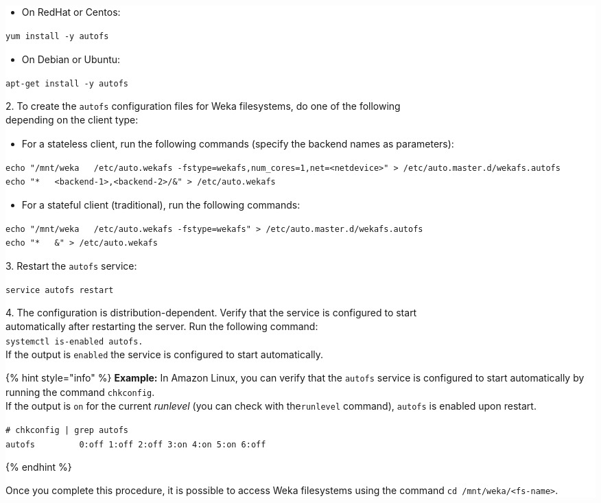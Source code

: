* On RedHat or Centos:&#x20;

```
yum install -y autofs
```

* On Debian or Ubuntu:

```
apt-get install -y autofs
```

2\. To create the `autofs` configuration files for Weka filesystems, do one of the following\
&#x20;   depending on the client type:

* For a stateless client, run the following commands (specify the backend names as parameters):

```
echo "/mnt/weka   /etc/auto.wekafs -fstype=wekafs,num_cores=1,net=<netdevice>" > /etc/auto.master.d/wekafs.autofs
echo "*   <backend-1>,<backend-2>/&" > /etc/auto.wekafs
```

* For a stateful client (traditional), run the following commands:

```
echo "/mnt/weka   /etc/auto.wekafs -fstype=wekafs" > /etc/auto.master.d/wekafs.autofs
echo "*   &" > /etc/auto.wekafs
```

3\. Restart the `autofs` service:

```
service autofs restart
```

4\. The configuration is distribution-dependent. Verify that the service is configured to start\
&#x20;    automatically after restarting the server. Run the following command:\
&#x20;    `systemctl is-enabled autofs.` \
&#x20;   If the output is `enabled` the service is configured to start automatically.

{% hint style="info" %}
**Example:** In Amazon Linux, you can verify that the `autofs` service is configured to start automatically by running the command `chkconfig`. \
If the output is `on` for the current _runlevel_ (you can check with the`runlevel` command), `autofs` is enabled upon restart.

```
# chkconfig | grep autofs
autofs         0:off 1:off 2:off 3:on 4:on 5:on 6:off
```
{% endhint %}

&#x20;Once you complete this procedure, it is possible to access Weka filesystems using the command `cd /mnt/weka/<fs-name>`.
